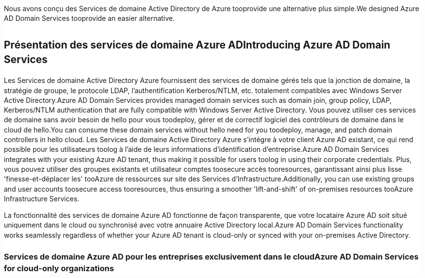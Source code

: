 <span data-ttu-id="604b9-122">Nous avons conçu des Services de domaine Active Directory de Azure tooprovide une alternative plus simple.</span><span class="sxs-lookup"><span data-stu-id="604b9-122">We designed Azure AD Domain Services tooprovide an easier alternative.</span></span>

## <a name="introducing-azure-ad-domain-services"></a><span data-ttu-id="604b9-123">Présentation des services de domaine Azure AD</span><span class="sxs-lookup"><span data-stu-id="604b9-123">Introducing Azure AD Domain Services</span></span>
<span data-ttu-id="604b9-124">Les Services de domaine Active Directory Azure fournissent des services de domaine gérés tels que la jonction de domaine, la stratégie de groupe, le protocole LDAP, l’authentification Kerberos/NTLM, etc. totalement compatibles avec Windows Server Active Directory.</span><span class="sxs-lookup"><span data-stu-id="604b9-124">Azure AD Domain Services provides managed domain services such as domain join, group policy, LDAP, Kerberos/NTLM authentication that are fully compatible with Windows Server Active Directory.</span></span> <span data-ttu-id="604b9-125">Vous pouvez utiliser ces services de domaine sans avoir besoin de hello pour vous toodeploy, gérer et de correctif logiciel des contrôleurs de domaine dans le cloud de hello.</span><span class="sxs-lookup"><span data-stu-id="604b9-125">You can consume these domain services without hello need for you toodeploy, manage, and patch domain controllers in hello cloud.</span></span> <span data-ttu-id="604b9-126">Les Services de domaine Active Directory Azure s’intègre à votre client Azure AD existant, ce qui rend possible pour les utilisateurs toolog à l’aide de leurs informations d’identification d’entreprise.</span><span class="sxs-lookup"><span data-stu-id="604b9-126">Azure AD Domain Services integrates with your existing Azure AD tenant, thus making it possible for users toolog in using their corporate credentials.</span></span> <span data-ttu-id="604b9-127">Plus, vous pouvez utiliser des groupes existants et utilisateur comptes toosecure accès tooresources, garantissant ainsi plus lisse 'finesse-et-déplacer les' tooAzure de ressources sur site des Services d’Infrastructure.</span><span class="sxs-lookup"><span data-stu-id="604b9-127">Additionally, you can use existing groups and user accounts toosecure access tooresources, thus ensuring a smoother 'lift-and-shift' of on-premises resources tooAzure Infrastructure Services.</span></span>

<span data-ttu-id="604b9-128">La fonctionnalité des services de domaine Azure AD fonctionne de façon transparente, que votre locataire Azure AD soit situé uniquement dans le cloud ou synchronisé avec votre annuaire Active Directory local.</span><span class="sxs-lookup"><span data-stu-id="604b9-128">Azure AD Domain Services functionality works seamlessly regardless of whether your Azure AD tenant is cloud-only or synced with your on-premises Active Directory.</span></span>

### <a name="azure-ad-domain-services-for-cloud-only-organizations"></a><span data-ttu-id="604b9-129">Services de domaine Azure AD pour les entreprises exclusivement dans le cloud</span><span class="sxs-lookup"><span data-stu-id="604b9-129">Azure AD Domain Services for cloud-only organizations</span></span>